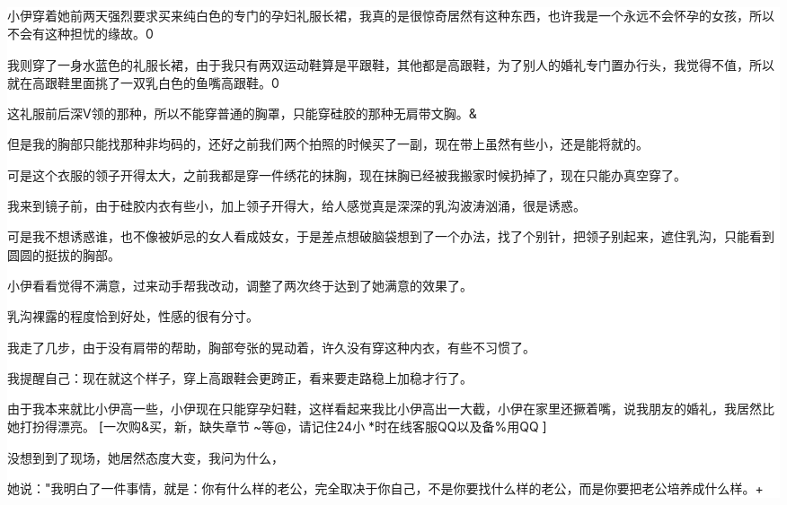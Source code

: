 
小伊穿着她前两天强烈要求买来纯白色的专门的孕妇礼服长裙，我真的是很惊奇居然有这种东西，也许我是一个永远不会怀孕的女孩，所以不会有这种担忧的缘故。0





我则穿了一身水蓝色的礼服长裙，由于我只有两双运动鞋算是平跟鞋，其他都是高跟鞋，为了别人的婚礼专门置办行头，我觉得不值，所以就在高跟鞋里面挑了一双乳白色的鱼嘴高跟鞋。0





这礼服前后深V领的那种，所以不能穿普通的胸罩，只能穿硅胶的那种无肩带文胸。&





但是我的胸部只能找那种非均码的，还好之前我们两个拍照的时候买了一副，现在带上虽然有些小，还是能将就的。





可是这个衣服的领子开得太大，之前我都是穿一件绣花的抹胸，现在抹胸已经被我搬家时候扔掉了，现在只能办真空穿了。





我来到镜子前，由于硅胶内衣有些小，加上领子开得大，给人感觉真是深深的乳沟波涛汹涌，很是诱惑。





可是我不想诱惑谁，也不像被妒忌的女人看成妓女，于是差点想破脑袋想到了一个办法，找了个别针，把领子别起来，遮住乳沟，只能看到圆圆的挺拔的胸部。





小伊看看觉得不满意，过来动手帮我改动，调整了两次终于达到了她满意的效果了。



乳沟裸露的程度恰到好处，性感的很有分寸。





我走了几步，由于没有肩带的帮助，胸部夸张的晃动着，许久没有穿这种内衣，有些不习惯了。





我提醒自己：现在就这个样子，穿上高跟鞋会更跨正，看来要走路稳上加稳才行了。





由于我本来就比小伊高一些，小伊现在只能穿孕妇鞋，这样看起来我比小伊高出一大截，小伊在家里还撅着嘴，说我朋友的婚礼，我居然比她打扮得漂亮。 [一次购&买，新，缺失章节 ~等@，请记住24小 *时在线客服QQ以及备%用QQ ]



没想到到了现场，她居然态度大变，我问为什么，





她说："我明白了一件事情，就是：你有什么样的老公，完全取决于你自己，不是你要找什么样的老公，而是你要把老公培养成什么样。+


